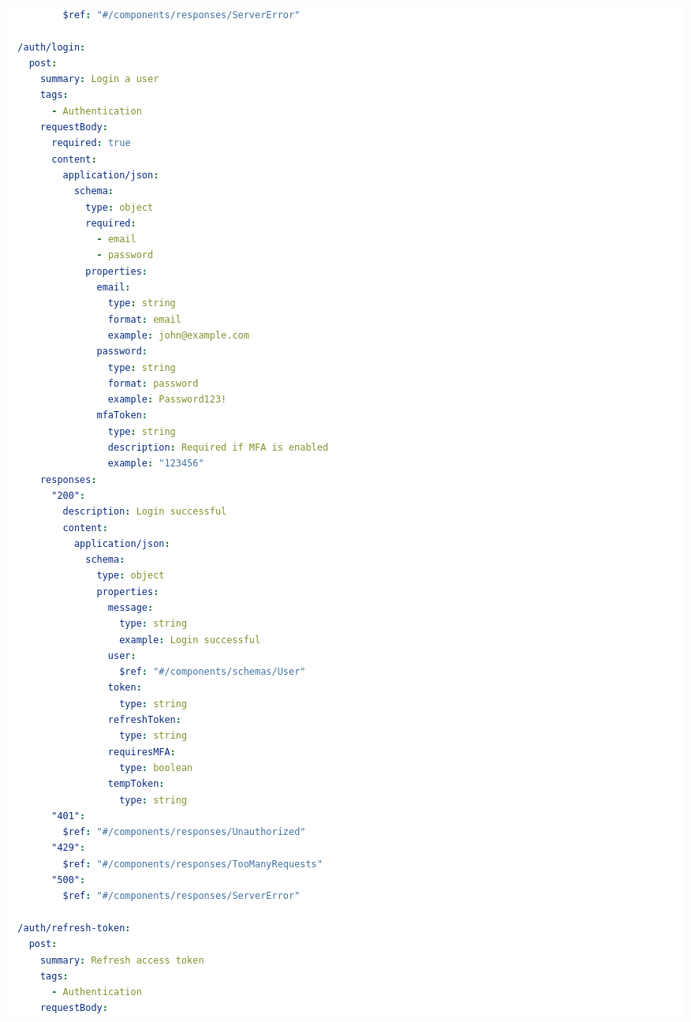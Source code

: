 ```yaml
          $ref: "#/components/responses/ServerError"

  /auth/login:
    post:
      summary: Login a user
      tags:
        - Authentication
      requestBody:
        required: true
        content:
          application/json:
            schema:
              type: object
              required:
                - email
                - password
              properties:
                email:
                  type: string
                  format: email
                  example: john@example.com
                password:
                  type: string
                  format: password
                  example: Password123!
                mfaToken:
                  type: string
                  description: Required if MFA is enabled
                  example: "123456"
      responses:
        "200":
          description: Login successful
          content:
            application/json:
              schema:
                type: object
                properties:
                  message:
                    type: string
                    example: Login successful
                  user:
                    $ref: "#/components/schemas/User"
                  token:
                    type: string
                  refreshToken:
                    type: string
                  requiresMFA:
                    type: boolean
                  tempToken:
                    type: string
        "401":
          $ref: "#/components/responses/Unauthorized"
        "429":
          $ref: "#/components/responses/TooManyRequests"
        "500":
          $ref: "#/components/responses/ServerError"

  /auth/refresh-token:
    post:
      summary: Refresh access token
      tags:
        - Authentication
      requestBody:
```